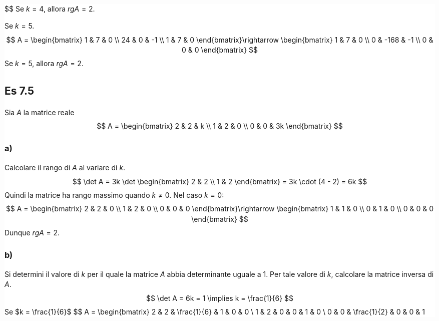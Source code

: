 $$
Se $k = 4$, allora $rgA = 2$.

Se $k = 5$.
$$
A = \begin{bmatrix}
1 & 7 & 0 \\
24 & 0 & -1 \\
1 & 7 & 0
\end{bmatrix}\rightarrow 
\begin{bmatrix}
1 & 7 & 0 \\
0 & -168 & -1 \\
0 & 0 & 0 \end{bmatrix} 
$$
Se $k = 5$, allora $rgA = 2$.

## Es 7.5
Sia $A$ la matrice reale 
$$
A = \begin{bmatrix}
2 & 2 & k \\
1 & 2 & 0 \\
0 & 0 & 3k
\end{bmatrix}
$$
### a)
Calcolare il rango di $A$ al variare di $k$.
$$
\det A = 3k \det \begin{bmatrix}
2 & 2 \\
1 & 2
\end{bmatrix} = 3k \cdot (4 - 2) = 6k
$$
Quindi la matrice ha rango massimo quando $k \neq 0$.
Nel caso $k = 0$:
$$
A = \begin{bmatrix}
2 & 2 & 0 \\
1 & 2 & 0 \\
0 & 0 & 0
\end{bmatrix}\rightarrow
\begin{bmatrix}
1 & 1 & 0 \\
0 & 1 & 0 \\
0 & 0 & 0
\end{bmatrix}
$$
Dunque $rgA = 2$.

### b)
Si determini il valore di $k$ per il quale la matrice $A$ abbia determinante uguale a $1$. Per tale valore di $k$, calcolare la matrice inversa di $A$.
$$
\det A = 6k = 1 \implies k = \frac{1}{6}
$$
Se $k = \frac{1}{6}$
$$
A = \begin{bmatrix}
2 & 2 & \frac{1}{6} & 1 & 0 & 0 \\
1 & 2 & 0 & 0 & 1 & 0 \\
0 & 0 & \frac{1}{2} & 0 & 0 & 1
